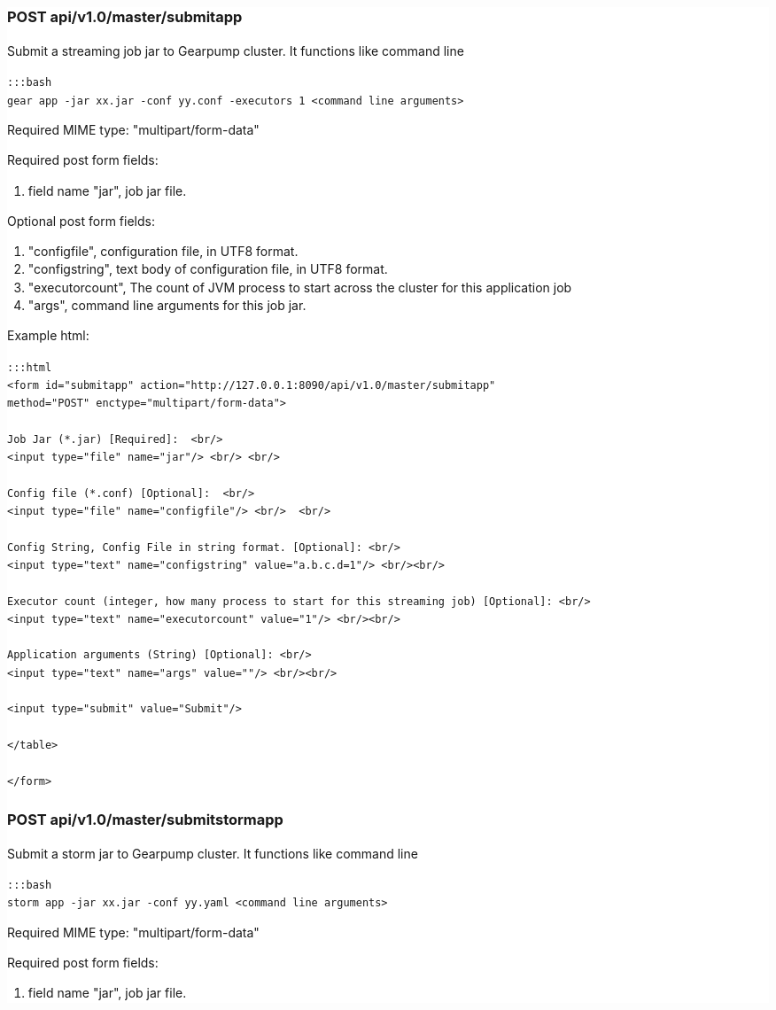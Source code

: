 
### POST api/v1.0/master/submitapp
Submit a streaming job jar to Gearpump cluster. It functions like command line

	:::bash
	gear app -jar xx.jar -conf yy.conf -executors 1 <command line arguments>
	

Required MIME type: "multipart/form-data"

Required post form fields:

1. field name "jar", job jar file.

Optional post form fields:

1. "configfile", configuration file, in UTF8 format.
2. "configstring", text body of configuration file, in UTF8 format.
3. "executorcount", The count of JVM process to start across the cluster for this application job
4. "args", command line arguments for this job jar.

Example html:

	:::html
	<form id="submitapp" action="http://127.0.0.1:8090/api/v1.0/master/submitapp"
	method="POST" enctype="multipart/form-data">
	 
	Job Jar (*.jar) [Required]:  <br/>
	<input type="file" name="jar"/> <br/> <br/>
	 
	Config file (*.conf) [Optional]:  <br/>
	<input type="file" name="configfile"/> <br/>  <br/>
	 
	Config String, Config File in string format. [Optional]: <br/>
	<input type="text" name="configstring" value="a.b.c.d=1"/> <br/><br/>
	 
	Executor count (integer, how many process to start for this streaming job) [Optional]: <br/>
	<input type="text" name="executorcount" value="1"/> <br/><br/>
	 
	Application arguments (String) [Optional]: <br/>
	<input type="text" name="args" value=""/> <br/><br/>
	 
	<input type="submit" value="Submit"/>
	 
	</table>
	 
	</form>

### POST api/v1.0/master/submitstormapp
Submit a storm jar to Gearpump cluster. It functions like command line

	:::bash
	storm app -jar xx.jar -conf yy.yaml <command line arguments>

Required MIME type: "multipart/form-data"

Required post form fields:

1. field name "jar", job jar file.
